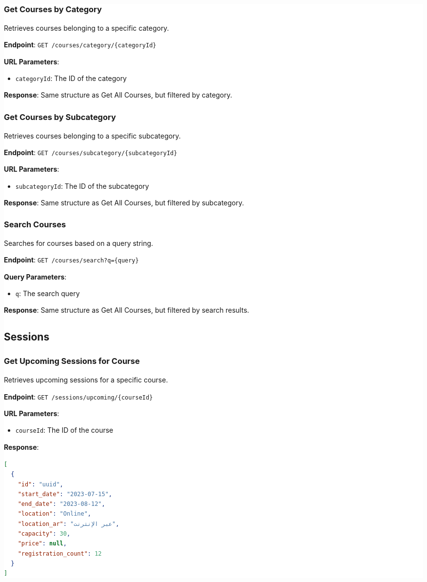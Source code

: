 ### Get Courses by Category

Retrieves courses belonging to a specific category.

**Endpoint**: `GET /courses/category/{categoryId}`

**URL Parameters**:
- `categoryId`: The ID of the category

**Response**: Same structure as Get All Courses, but filtered by category.

### Get Courses by Subcategory

Retrieves courses belonging to a specific subcategory.

**Endpoint**: `GET /courses/subcategory/{subcategoryId}`

**URL Parameters**:
- `subcategoryId`: The ID of the subcategory

**Response**: Same structure as Get All Courses, but filtered by subcategory.

### Search Courses

Searches for courses based on a query string.

**Endpoint**: `GET /courses/search?q={query}`

**Query Parameters**:
- `q`: The search query

**Response**: Same structure as Get All Courses, but filtered by search results.

## Sessions

### Get Upcoming Sessions for Course

Retrieves upcoming sessions for a specific course.

**Endpoint**: `GET /sessions/upcoming/{courseId}`

**URL Parameters**:
- `courseId`: The ID of the course

**Response**:
```json
[
  {
    "id": "uuid",
    "start_date": "2023-07-15",
    "end_date": "2023-08-12",
    "location": "Online",
    "location_ar": "عبر الإنترنت",
    "capacity": 30,
    "price": null,
    "registration_count": 12
  }
]
```
